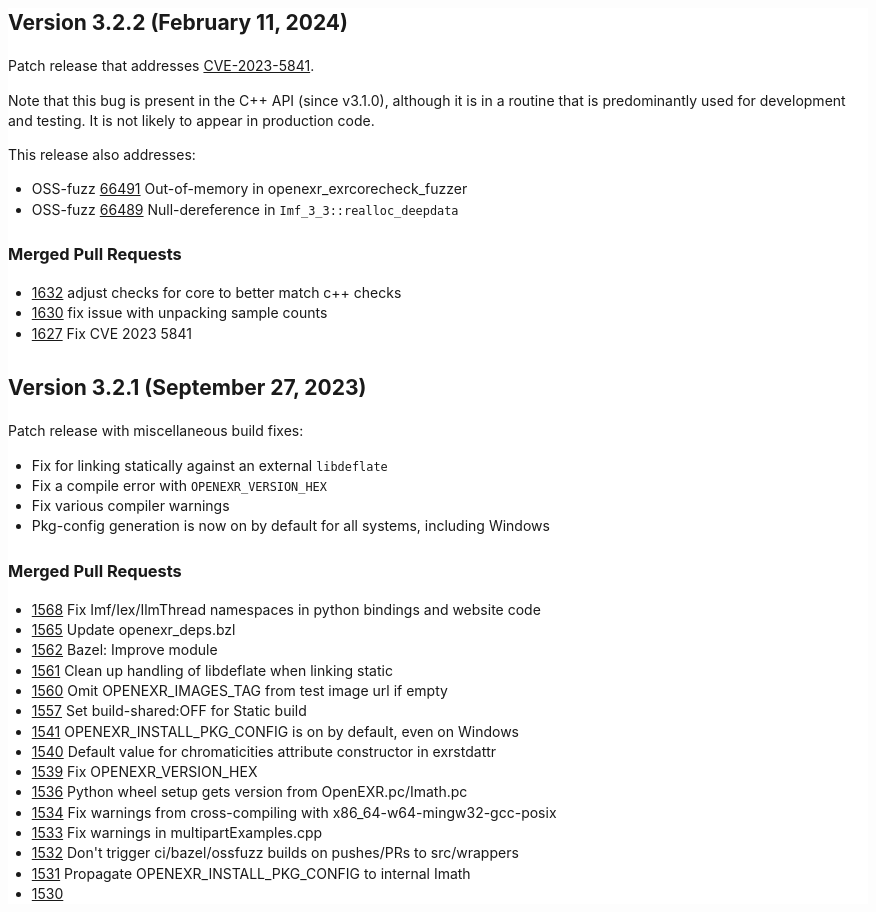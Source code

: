 ## Version 3.2.2 (February 11, 2024)

Patch release that addresses
[CVE-2023-5841](https://takeonme.org/cves/CVE-2023-5841.html).

Note that this bug is present in the C++ API (since v3.1.0), although
it is in a routine that is predominantly used for development and
testing. It is not likely to appear in production code.

This release also addresses:

* OSS-fuzz [66491](https://bugs.chromium.org/p/oss-fuzz/issues/detail?id=66491)
Out-of-memory in openexr_exrcorecheck_fuzzer
* OSS-fuzz [66489](https://bugs.chromium.org/p/oss-fuzz/issues/detail?id=66489)
Null-dereference in `Imf_3_3::realloc_deepdata`

### Merged Pull Requests

* [1632](https://github.com/AcademySoftwareFoundation/openexr/pull/1632)
adjust checks for core to better match c++ checks
* [1630](https://github.com/AcademySoftwareFoundation/openexr/pull/1630)
fix issue with unpacking sample counts 
* [1627](https://github.com/AcademySoftwareFoundation/openexr/pull/1627)
Fix CVE 2023 5841

## Version 3.2.1 (September 27, 2023)

Patch release with miscellaneous build fixes:

* Fix for linking statically against an external ``libdeflate``
* Fix a compile error with ``OPENEXR_VERSION_HEX``
* Fix various compiler warnings
* Pkg-config generation is now on by default for all systems, including Windows

### Merged Pull Requests

* [1568](https://github.com/AcademySoftwareFoundation/openexr/pull/1568)
Fix Imf/Iex/IlmThread namespaces in python bindings and website code
* [1565](https://github.com/AcademySoftwareFoundation/openexr/pull/1565)
Update openexr_deps.bzl
* [1562](https://github.com/AcademySoftwareFoundation/openexr/pull/1562)
Bazel: Improve module
* [1561](https://github.com/AcademySoftwareFoundation/openexr/pull/1561)
Clean up handling of libdeflate when linking static
* [1560](https://github.com/AcademySoftwareFoundation/openexr/pull/1560)
Omit OPENEXR_IMAGES_TAG from test image url if empty
* [1557](https://github.com/AcademySoftwareFoundation/openexr/pull/1557)
Set build-shared:OFF for Static build
* [1541](https://github.com/AcademySoftwareFoundation/openexr/pull/1541)
OPENEXR_INSTALL_PKG_CONFIG is on by default, even on Windows
* [1540](https://github.com/AcademySoftwareFoundation/openexr/pull/1540)
Default value for chromaticities attribute constructor in exrstdattr
* [1539](https://github.com/AcademySoftwareFoundation/openexr/pull/1539)
Fix OPENEXR_VERSION_HEX
* [1536](https://github.com/AcademySoftwareFoundation/openexr/pull/1536)
Python wheel setup gets version from OpenEXR.pc/Imath.pc
* [1534](https://github.com/AcademySoftwareFoundation/openexr/pull/1534)
Fix warnings from cross-compiling with x86_64-w64-mingw32-gcc-posix
* [1533](https://github.com/AcademySoftwareFoundation/openexr/pull/1533)
Fix warnings in multipartExamples.cpp
* [1532](https://github.com/AcademySoftwareFoundation/openexr/pull/1532)
Don't trigger ci/bazel/ossfuzz builds on pushes/PRs to src/wrappers
* [1531](https://github.com/AcademySoftwareFoundation/openexr/pull/1531)
Propagate OPENEXR_INSTALL_PKG_CONFIG to internal Imath
* [1530](https://github.com/AcademySoftwareFoundation/openexr/pull/1530)